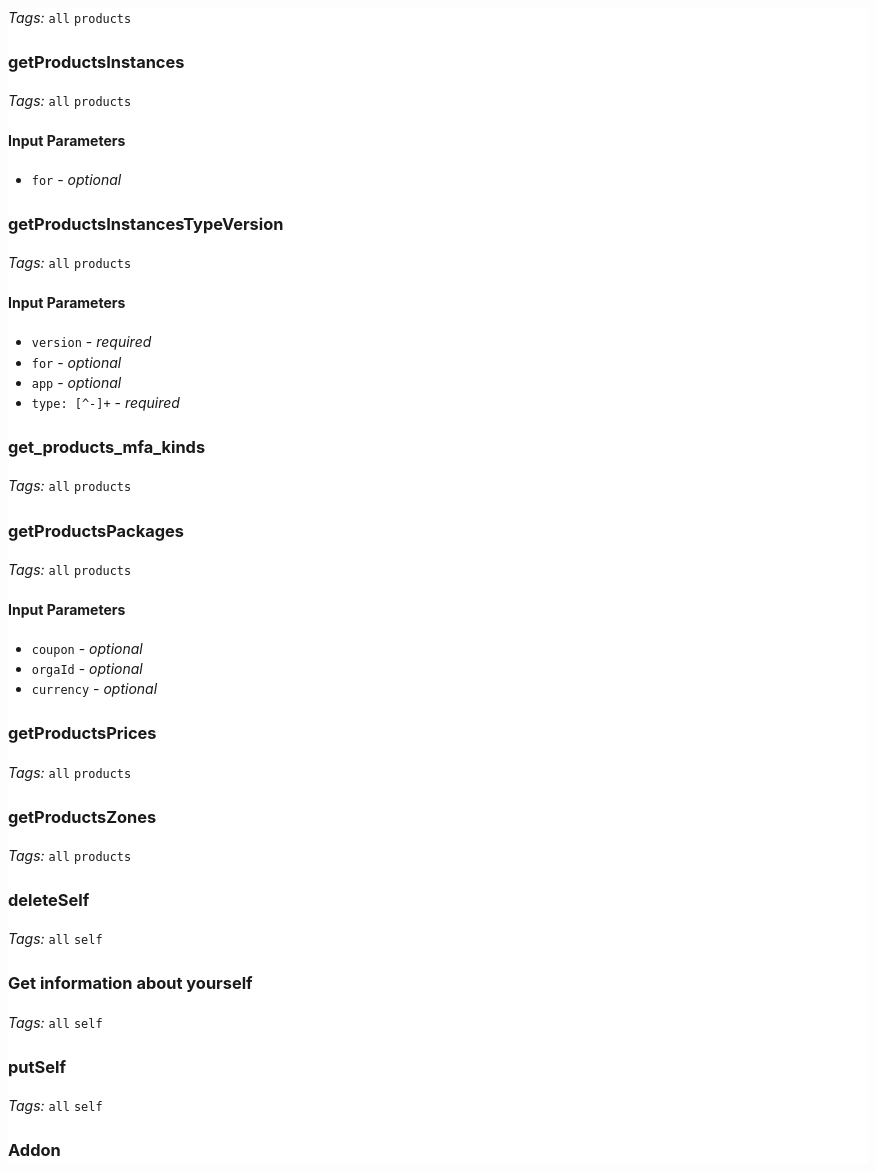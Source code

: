 *Tags:* `all` `products`

### getProductsInstances

*Tags:* `all` `products`

#### Input Parameters
* `for` - _optional_

### getProductsInstancesTypeVersion

*Tags:* `all` `products`

#### Input Parameters
* `version` - _required_
* `for` - _optional_
* `app` - _optional_
* `type: [^-]+` - _required_

### get_products_mfa_kinds

*Tags:* `all` `products`

### getProductsPackages

*Tags:* `all` `products`

#### Input Parameters
* `coupon` - _optional_
* `orgaId` - _optional_
* `currency` - _optional_

### getProductsPrices

*Tags:* `all` `products`

### getProductsZones

*Tags:* `all` `products`

### deleteSelf

*Tags:* `all` `self`

### Get information about yourself

*Tags:* `all` `self`

### putSelf

*Tags:* `all` `self`

### Addon
